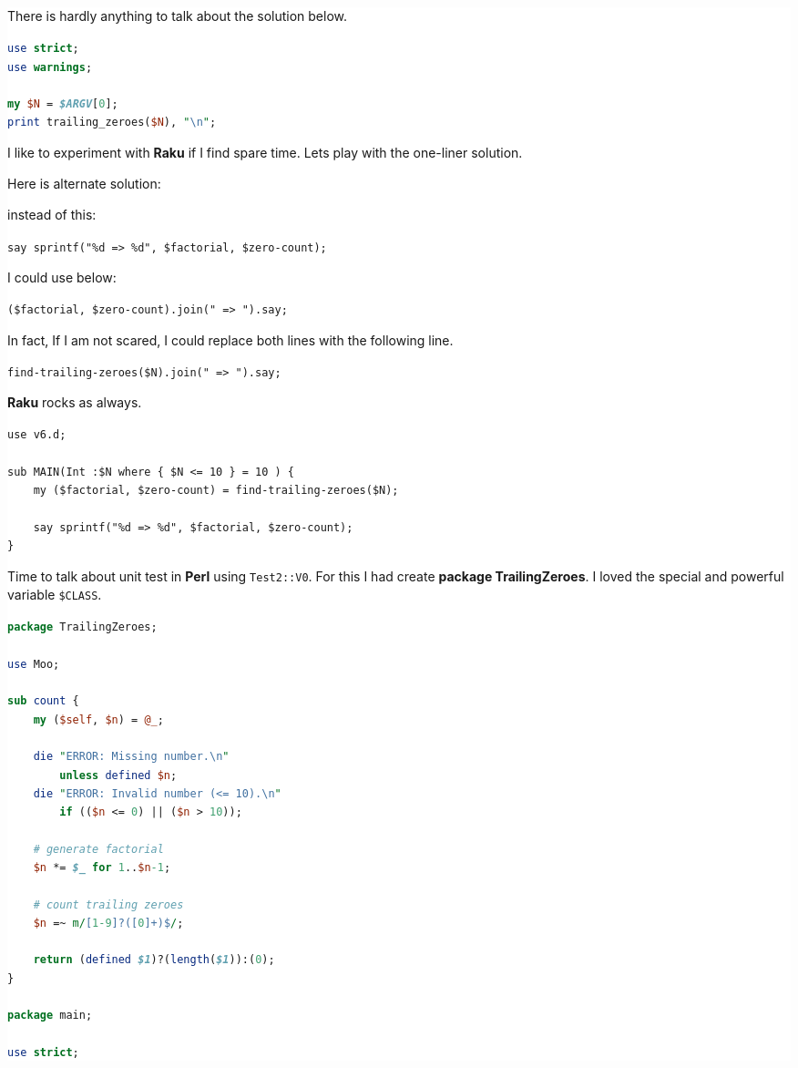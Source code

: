 There is hardly anything to talk about the solution below.

```perl
use strict;
use warnings;

my $N = $ARGV[0];
print trailing_zeroes($N), "\n";
```

I like to experiment with **Raku** if I find spare time. Lets play with the one-liner solution.

Here is alternate solution:

instead of this:

```perl6
say sprintf("%d => %d", $factorial, $zero-count);
```

I could use below:

```perl6
($factorial, $zero-count).join(" => ").say;
```

In fact, If I am not scared, I could replace both lines with the following line.

```perl6
find-trailing-zeroes($N).join(" => ").say;
```

**Raku** rocks as always.

```perl6
use v6.d;

sub MAIN(Int :$N where { $N <= 10 } = 10 ) {
    my ($factorial, $zero-count) = find-trailing-zeroes($N);

    say sprintf("%d => %d", $factorial, $zero-count);
}
```

Time to talk about unit test in **Perl** using `Test2::V0`. For this I had create **package TrailingZeroes**. I loved the special and powerful variable `$CLASS`.

```perl
package TrailingZeroes;

use Moo;

sub count {
    my ($self, $n) = @_;

    die "ERROR: Missing number.\n"
        unless defined $n;
    die "ERROR: Invalid number (<= 10).\n"
        if (($n <= 0) || ($n > 10));

    # generate factorial
    $n *= $_ for 1..$n-1;

    # count trailing zeroes
    $n =~ m/[1-9]?([0]+)$/;

    return (defined $1)?(length($1)):(0);
}

package main;

use strict;
```